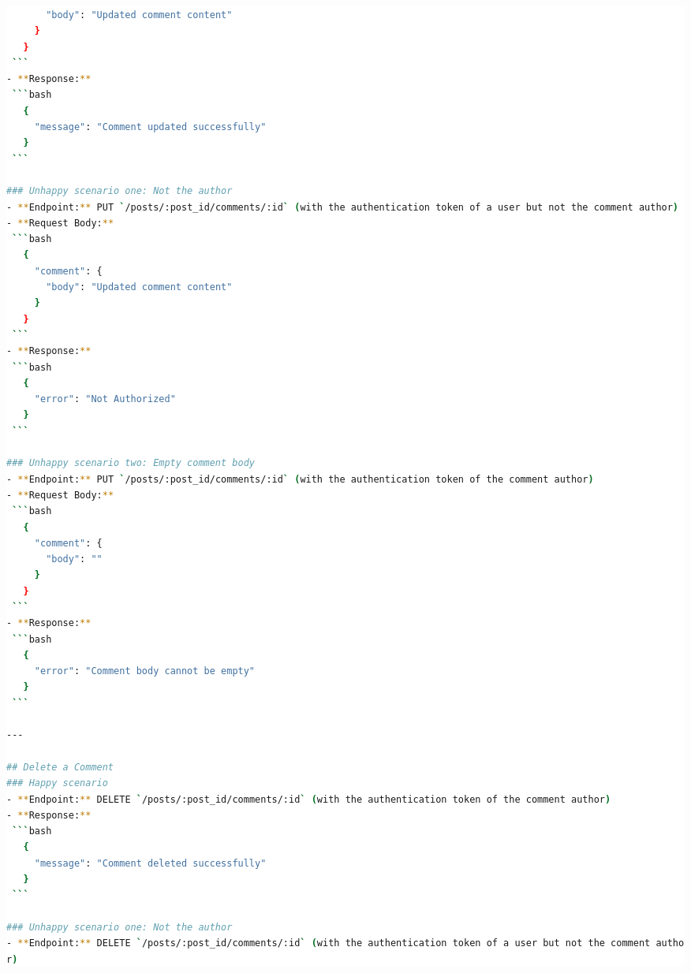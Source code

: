   ```bash
          "body": "Updated comment content"
        }
      }
    ```
  - **Response:**
    ```bash
      {
        "message": "Comment updated successfully"
      }
    ```

### Unhappy scenario one: Not the author
  - **Endpoint:** PUT `/posts/:post_id/comments/:id` (with the authentication token of a user but not the comment author)
  - **Request Body:**
    ```bash
      {
        "comment": {
          "body": "Updated comment content"
        }
      }
    ```
  - **Response:**
    ```bash
      {
        "error": "Not Authorized"
      }
    ```

### Unhappy scenario two: Empty comment body
  - **Endpoint:** PUT `/posts/:post_id/comments/:id` (with the authentication token of the comment author)
  - **Request Body:**
    ```bash
      {
        "comment": {
          "body": ""
        }
      }
    ```
  - **Response:**
    ```bash
      {
        "error": "Comment body cannot be empty"
      }
    ```
  
  ---

## Delete a Comment
### Happy scenario
  - **Endpoint:** DELETE `/posts/:post_id/comments/:id` (with the authentication token of the comment author)
  - **Response:**
    ```bash
      {
        "message": "Comment deleted successfully"
      }
    ```

### Unhappy scenario one: Not the author
  - **Endpoint:** DELETE `/posts/:post_id/comments/:id` (with the authentication token of a user but not the comment author)
   ```